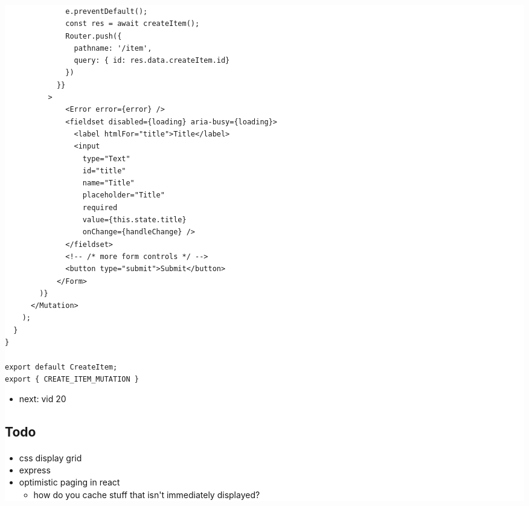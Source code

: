 ```(jsx)
              e.preventDefault();
              const res = await createItem();
              Router.push({
                pathname: '/item',
                query: { id: res.data.createItem.id}
              })
            }}
          >
              <Error error={error} />
              <fieldset disabled={loading} aria-busy={loading}>
                <label htmlFor="title">Title</label>
                <input 
                  type="Text"
                  id="title"
                  name="Title"
                  placeholder="Title"
                  required
                  value={this.state.title}
                  onChange={handleChange} />
              </fieldset>
              <!-- /* more form controls */ -->
              <button type="submit">Submit</button>
            </Form>          
        )}
      </Mutation>
    );
  }
}

export default CreateItem;
export { CREATE_ITEM_MUTATION }
```

- next: vid 20


## Todo
- css display grid
- express
- optimistic paging in react
  - how do you cache stuff that isn't immediately displayed?
